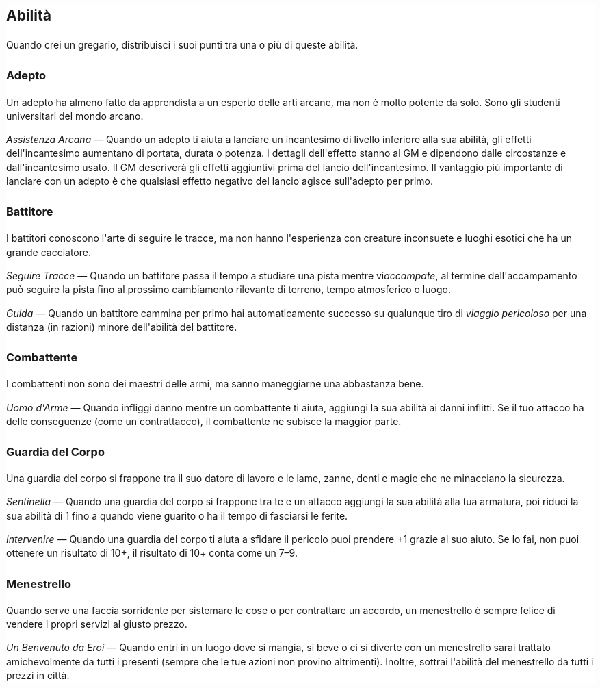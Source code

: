 ## Abilità

Quando crei un gregario, distribuisci i suoi punti tra una o più di queste abilità.

### Adepto

Un adepto ha almeno fatto da apprendista a un esperto delle arti arcane, ma non è molto potente da solo. Sono gli studenti universitari del mondo arcano.

*Assistenza Arcana* — Quando un adepto ti aiuta a lanciare un incantesimo di livello inferiore alla sua abilità, gli effetti dell'incantesimo aumentano di portata, durata o potenza. I dettagli dell'effetto stanno al GM e dipendono dalle circostanze e dall'incantesimo usato. Il GM descriverà gli effetti aggiuntivi prima del lancio dell'incantesimo. Il vantaggio più importante di lanciare con un adepto è che qualsiasi effetto negativo del lancio agisce sull'adepto per primo.

### Battitore

I battitori conoscono l'arte di seguire le tracce, ma non hanno l'esperienza con creature inconsuete e luoghi esotici che ha un grande cacciatore.

*Seguire Tracce* — Quando un battitore passa il tempo a studiare una pista mentre vi*accampate*, al termine dell'accampamento può seguire la pista fino al prossimo cambiamento rilevante di terreno, tempo atmosferico o luogo.

*Guida* — Quando un battitore cammina per primo hai automaticamente successo su qualunque tiro di *viaggio pericoloso* per una distanza (in razioni) minore dell'abilità del battitore.

### Combattente

I combattenti non sono dei maestri delle armi, ma sanno maneggiarne una abbastanza bene.

*Uomo d'Arme* — Quando infliggi danno mentre un combattente ti aiuta, aggiungi la sua abilità ai danni inflitti. Se il tuo attacco ha delle conseguenze (come un contrattacco), il combattente ne subisce la maggior parte.

### Guardia del Corpo

Una guardia del corpo si frappone tra il suo datore di lavoro e le lame, zanne, denti e magie che ne minacciano la sicurezza.

*Sentinella* — Quando una guardia del corpo si frappone tra te e un attacco aggiungi la sua abilità alla tua armatura, poi riduci la sua abilità di 1 fino a quando viene guarito o ha il tempo di fasciarsi le ferite.

*Intervenire* — Quando una guardia del corpo ti aiuta a sfidare il pericolo puoi prendere +1 grazie al suo aiuto. Se lo fai, non puoi ottenere un risultato di 10+, il risultato di 10+ conta come un 7–9.

### Menestrello

Quando serve una faccia sorridente per sistemare le cose o per contrattare un accordo, un menestrello è sempre felice di vendere i propri servizi al giusto prezzo.

*Un Benvenuto da Eroi* — Quando entri in un luogo dove si mangia, si beve o ci si diverte con un menestrello sarai trattato amichevolmente da tutti i presenti (sempre che le tue azioni non provino altrimenti). Inoltre, sottrai l'abilità del menestrello da tutti i prezzi in città.

